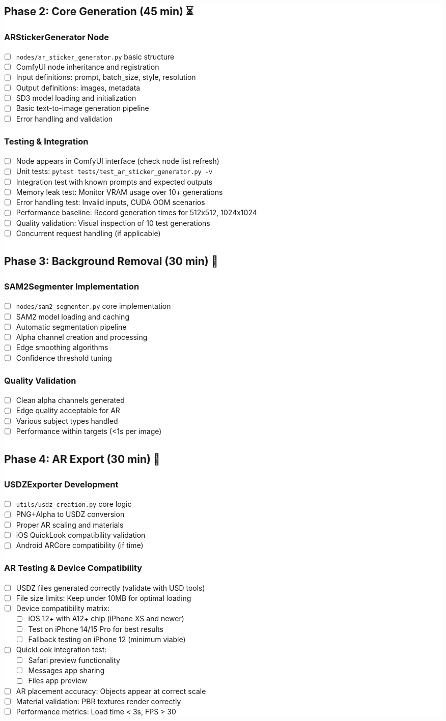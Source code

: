 ## Phase 2: Core Generation (45 min) ⏳

### ARStickerGenerator Node
- [ ] `nodes/ar_sticker_generator.py` basic structure
- [ ] ComfyUI node inheritance and registration
- [ ] Input definitions: prompt, batch_size, style, resolution
- [ ] Output definitions: images, metadata
- [ ] SD3 model loading and initialization
- [ ] Basic text-to-image generation pipeline
- [ ] Error handling and validation

### Testing & Integration
- [ ] Node appears in ComfyUI interface (check node list refresh)
- [ ] Unit tests: `pytest tests/test_ar_sticker_generator.py -v`
- [ ] Integration test with known prompts and expected outputs
- [ ] Memory leak test: Monitor VRAM usage over 10+ generations
- [ ] Error handling test: Invalid inputs, CUDA OOM scenarios
- [ ] Performance baseline: Record generation times for 512x512, 1024x1024
- [ ] Quality validation: Visual inspection of 10 test generations
- [ ] Concurrent request handling (if applicable)

## Phase 3: Background Removal (30 min) 🎯

### SAM2Segmenter Implementation
- [ ] `nodes/sam2_segmenter.py` core implementation
- [ ] SAM2 model loading and caching
- [ ] Automatic segmentation pipeline
- [ ] Alpha channel creation and processing
- [ ] Edge smoothing algorithms
- [ ] Confidence threshold tuning

### Quality Validation
- [ ] Clean alpha channels generated
- [ ] Edge quality acceptable for AR
- [ ] Various subject types handled
- [ ] Performance within targets (<1s per image)

## Phase 4: AR Export (30 min) 📱

### USDZExporter Development
- [ ] `utils/usdz_creation.py` core logic
- [ ] PNG+Alpha to USDZ conversion
- [ ] Proper AR scaling and materials
- [ ] iOS QuickLook compatibility validation
- [ ] Android ARCore compatibility (if time)

### AR Testing & Device Compatibility
- [ ] USDZ files generated correctly (validate with USD tools)
- [ ] File size limits: Keep under 10MB for optimal loading
- [ ] Device compatibility matrix:
  - [ ] iOS 12+ with A12+ chip (iPhone XS and newer)
  - [ ] Test on iPhone 14/15 Pro for best results
  - [ ] Fallback testing on iPhone 12 (minimum viable)
- [ ] QuickLook integration test:
  - [ ] Safari preview functionality
  - [ ] Messages app sharing
  - [ ] Files app preview
- [ ] AR placement accuracy: Objects appear at correct scale
- [ ] Material validation: PBR textures render correctly
- [ ] Performance metrics: Load time < 3s, FPS > 30